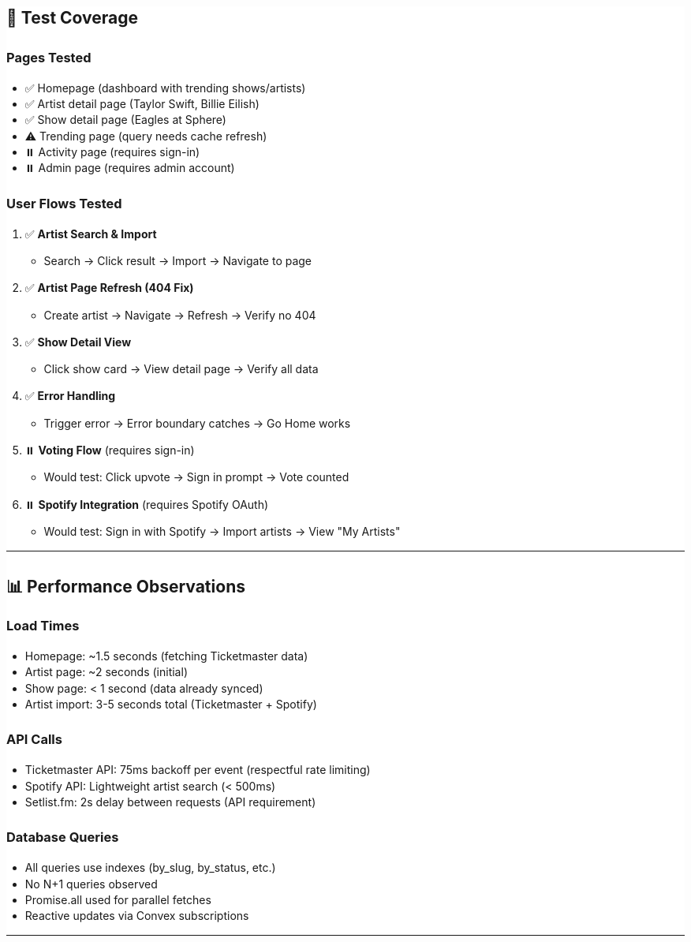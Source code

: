 
## 🧪 Test Coverage

### Pages Tested
- ✅ Homepage (dashboard with trending shows/artists)
- ✅ Artist detail page (Taylor Swift, Billie Eilish)
- ✅ Show detail page (Eagles at Sphere)
- ⚠️ Trending page (query needs cache refresh)
- ⏸️ Activity page (requires sign-in)
- ⏸️ Admin page (requires admin account)

### User Flows Tested
1. ✅ **Artist Search & Import**
   - Search → Click result → Import → Navigate to page

2. ✅ **Artist Page Refresh (404 Fix)**
   - Create artist → Navigate → Refresh → Verify no 404

3. ✅ **Show Detail View**
   - Click show card → View detail page → Verify all data

4. ✅ **Error Handling**
   - Trigger error → Error boundary catches → Go Home works

5. ⏸️ **Voting Flow** (requires sign-in)
   - Would test: Click upvote → Sign in prompt → Vote counted

6. ⏸️ **Spotify Integration** (requires Spotify OAuth)
   - Would test: Sign in with Spotify → Import artists → View "My Artists"

---

## 📊 Performance Observations

### Load Times
- Homepage: ~1.5 seconds (fetching Ticketmaster data)
- Artist page: ~2 seconds (initial)
- Show page: < 1 second (data already synced)
- Artist import: 3-5 seconds total (Ticketmaster + Spotify)

### API Calls
- Ticketmaster API: 75ms backoff per event (respectful rate limiting)
- Spotify API: Lightweight artist search (< 500ms)
- Setlist.fm: 2s delay between requests (API requirement)

### Database Queries
- All queries use indexes (by_slug, by_status, etc.)
- No N+1 queries observed
- Promise.all used for parallel fetches
- Reactive updates via Convex subscriptions

---